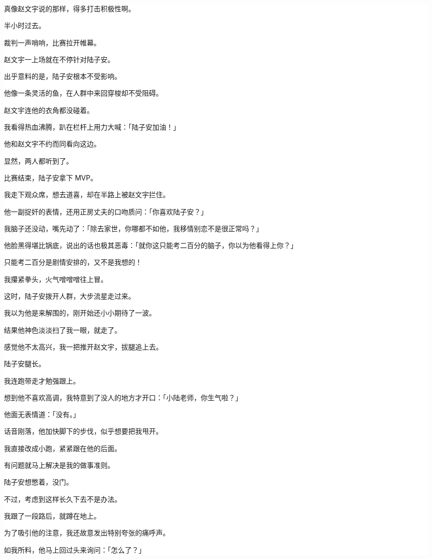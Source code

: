 真像赵文宇说的那样，得多打击积极性啊。

半小时过去。

裁判一声哨响，比赛拉开帷幕。

赵文宇一上场就在不停针对陆子安。

出乎意料的是，陆子安根本不受影响。

他像一条灵活的鱼，在人群中来回穿梭却不受阻碍。

赵文宇连他的衣角都没碰着。

我看得热血沸腾，趴在栏杆上用力大喊：「陆子安加油！」

他和赵文宇不约而同看向这边。

显然，两人都听到了。

比赛结束，陆子安拿下 MVP。

我走下观众席，想去道喜，却在半路上被赵文宇拦住。

他一副捉奸的表情，还用正房丈夫的口吻质问：「你喜欢陆子安？」

我脑子还没动，嘴先动了：「除去家世，你哪都不如他，我移情别恋不是很正常吗？」

他脸黑得堪比锅底，说出的话也极其恶毒：「就你这只能考二百分的脑子，你以为他看得上你？」

只能考二百分是剧情安排的，又不是我想的！

我攥紧拳头，火气噌噌噌往上冒。

这时，陆子安拨开人群，大步流星走过来。

我以为他是来解围的，刚开始还小小期待了一波。

结果他神色淡淡扫了我一眼，就走了。

感觉他不太高兴，我一把推开赵文宇，拔腿追上去。

陆子安腿长。

我连跑带走才勉强跟上。

想到他不喜欢高调，我特意到了没人的地方才开口：「小陆老师，你生气啦？」

他面无表情道：「没有。」

话音刚落，他加快脚下的步伐，似乎想要把我甩开。

我直接改成小跑，紧紧跟在他的后面。

有问题就马上解决是我的做事准则。

陆子安想憋着，没门。

不过，考虑到这样长久下去不是办法。

我跟了一段路后，就蹲在地上。

为了吸引他的注意，我还故意发出特别夸张的痛呼声。

如我所料，他马上回过头来询问：「怎么了？」
